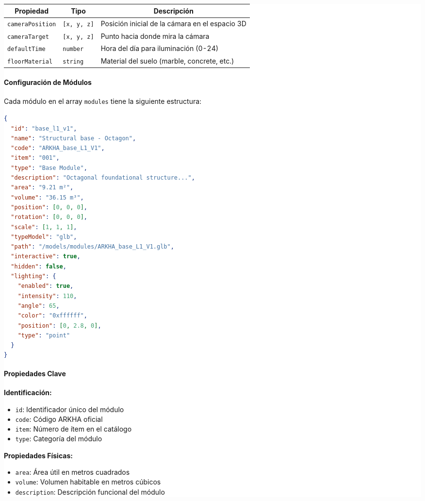 | Propiedad | Tipo | Descripción |
|-----------|------|-------------|
| `cameraPosition` | `[x, y, z]` | Posición inicial de la cámara en el espacio 3D |
| `cameraTarget` | `[x, y, z]` | Punto hacia donde mira la cámara |
| `defaultTime` | `number` | Hora del día para iluminación (0-24) |
| `floorMaterial` | `string` | Material del suelo (marble, concrete, etc.) |

#### Configuración de Módulos

Cada módulo en el array `modules` tiene la siguiente estructura:

```json
{
  "id": "base_l1_v1",
  "name": "Structural base - Octagon",
  "code": "ARKHA_base_L1_V1",
  "item": "001",
  "type": "Base Module",
  "description": "Octagonal foundational structure...",
  "area": "9.21 m²",
  "volume": "36.15 m³",
  "position": [0, 0, 0],
  "rotation": [0, 0, 0],
  "scale": [1, 1, 1],
  "typeModel": "glb",
  "path": "/models/modules/ARKHA_base_L1_V1.glb",
  "interactive": true,
  "hidden": false,
  "lighting": {
    "enabled": true,
    "intensity": 110,
    "angle": 65,
    "color": "0xffffff",
    "position": [0, 2.8, 0],
    "type": "point"
  }
}
```

#### Propiedades Clave

**Identificación:**
- `id`: Identificador único del módulo
- `code`: Código ARKHA oficial
- `item`: Número de ítem en el catálogo
- `type`: Categoría del módulo

**Propiedades Físicas:**
- `area`: Área útil en metros cuadrados
- `volume`: Volumen habitable en metros cúbicos
- `description`: Descripción funcional del módulo
